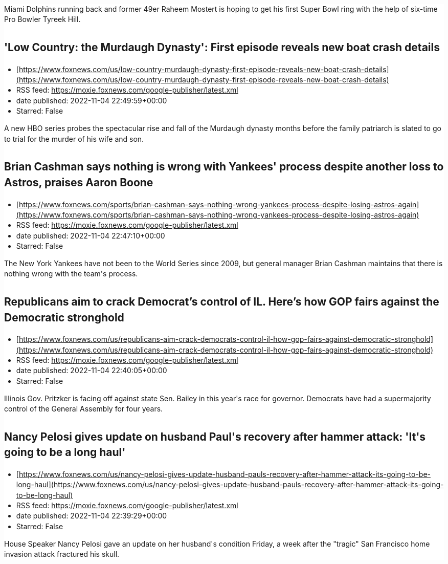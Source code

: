 Miami Dolphins running back and former 49er Raheem Mostert is hoping to get his first Super Bowl ring with the help of six-time Pro Bowler Tyreek Hill.

## 'Low Country: the Murdaugh Dynasty': First episode reveals new boat crash details
 - [https://www.foxnews.com/us/low-country-murdaugh-dynasty-first-episode-reveals-new-boat-crash-details](https://www.foxnews.com/us/low-country-murdaugh-dynasty-first-episode-reveals-new-boat-crash-details)
 - RSS feed: https://moxie.foxnews.com/google-publisher/latest.xml
 - date published: 2022-11-04 22:49:59+00:00
 - Starred: False

A new HBO series probes the spectacular rise and fall of the Murdaugh dynasty months before the family patriarch is slated to go to trial for the murder of his wife and son.

## Brian Cashman says nothing is wrong with Yankees' process despite another loss to Astros, praises Aaron Boone
 - [https://www.foxnews.com/sports/brian-cashman-says-nothing-wrong-yankees-process-despite-losing-astros-again](https://www.foxnews.com/sports/brian-cashman-says-nothing-wrong-yankees-process-despite-losing-astros-again)
 - RSS feed: https://moxie.foxnews.com/google-publisher/latest.xml
 - date published: 2022-11-04 22:47:10+00:00
 - Starred: False

The New York Yankees have not been to the World Series since 2009, but general manager Brian Cashman maintains that there is nothing wrong with the team's process.

## Republicans aim to crack Democrat’s control of IL. Here’s how GOP fairs against the Democratic stronghold
 - [https://www.foxnews.com/us/republicans-aim-crack-democrats-control-il-how-gop-fairs-against-democratic-stronghold](https://www.foxnews.com/us/republicans-aim-crack-democrats-control-il-how-gop-fairs-against-democratic-stronghold)
 - RSS feed: https://moxie.foxnews.com/google-publisher/latest.xml
 - date published: 2022-11-04 22:40:05+00:00
 - Starred: False

Illinois Gov. Pritzker is facing off against state Sen. Bailey in this year's race for governor. Democrats have had a supermajority control of the General Assembly for four years.

## Nancy Pelosi gives update on husband Paul's recovery after hammer attack: 'It's going to be a long haul'
 - [https://www.foxnews.com/us/nancy-pelosi-gives-update-husband-pauls-recovery-after-hammer-attack-its-going-to-be-long-haul](https://www.foxnews.com/us/nancy-pelosi-gives-update-husband-pauls-recovery-after-hammer-attack-its-going-to-be-long-haul)
 - RSS feed: https://moxie.foxnews.com/google-publisher/latest.xml
 - date published: 2022-11-04 22:39:29+00:00
 - Starred: False

House Speaker Nancy Pelosi gave an update on her husband's condition Friday, a week after the "tragic" San Francisco home invasion attack fractured his skull.
